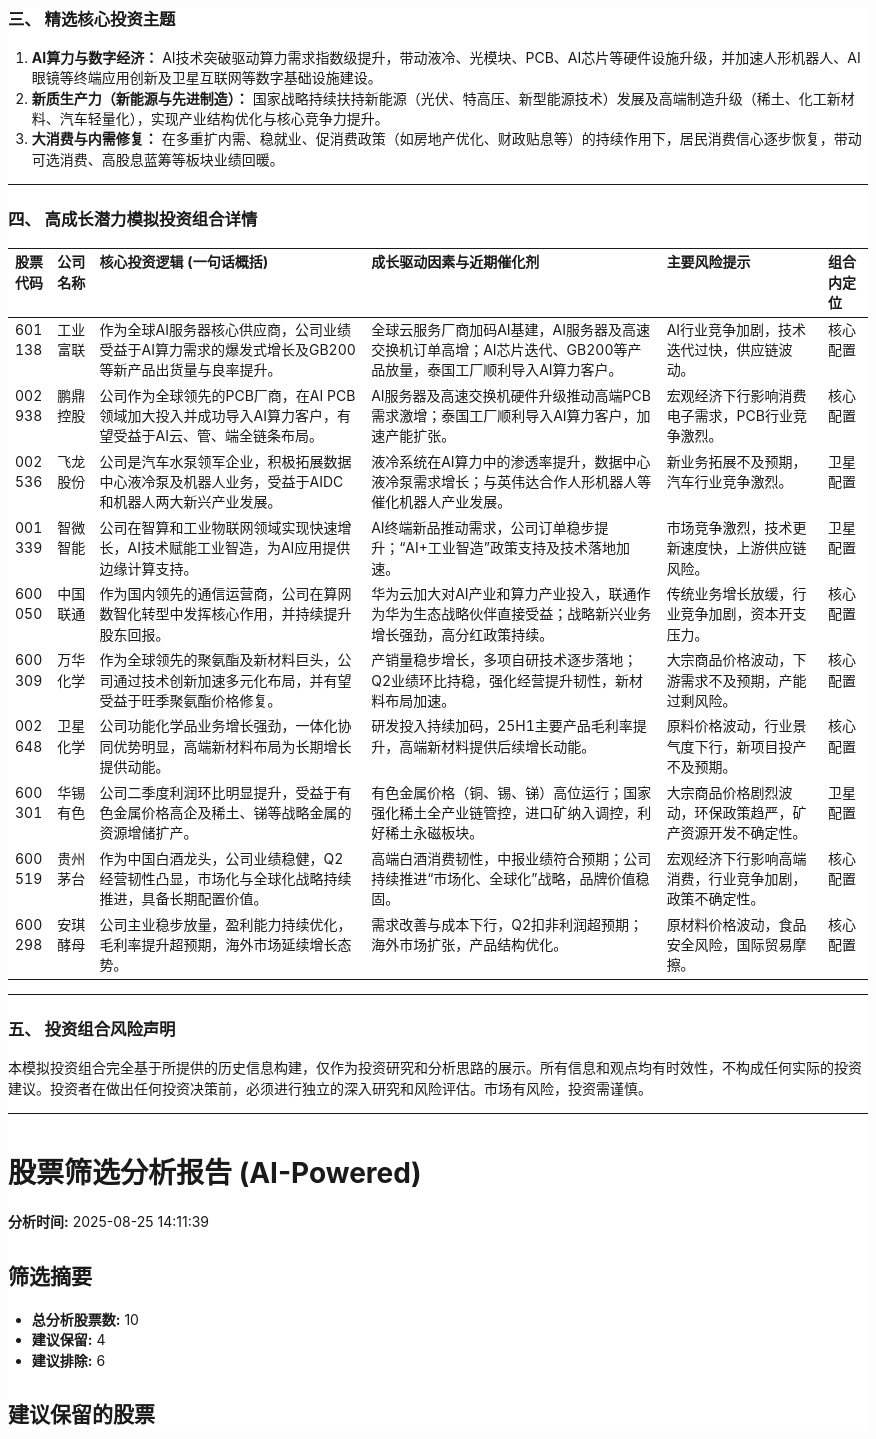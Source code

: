 
### **三、 精选核心投资主题**

1.  **AI算力与数字经济：** AI技术突破驱动算力需求指数级提升，带动液冷、光模块、PCB、AI芯片等硬件设施升级，并加速人形机器人、AI眼镜等终端应用创新及卫星互联网等数字基础设施建设。
2.  **新质生产力（新能源与先进制造）：** 国家战略持续扶持新能源（光伏、特高压、新型能源技术）发展及高端制造升级（稀土、化工新材料、汽车轻量化），实现产业结构优化与核心竞争力提升。
3.  **大消费与内需修复：** 在多重扩内需、稳就业、促消费政策（如房地产优化、财政贴息等）的持续作用下，居民消费信心逐步恢复，带动可选消费、高股息蓝筹等板块业绩回暖。

---

### **四、 高成长潜力模拟投资组合详情**

| 股票代码 | 公司名称 | 核心投资逻辑 (一句话概括) | 成长驱动因素与近期催化剂 | 主要风险提示 | 组合内定位 |
| :------- | :------- | :-------------------------- | :----------------------- | :----------- | :--------- |
| 601138   | 工业富联 | 作为全球AI服务器核心供应商，公司业绩受益于AI算力需求的爆发式增长及GB200等新产品出货量与良率提升。 | 全球云服务厂商加码AI基建，AI服务器及高速交换机订单高增；AI芯片迭代、GB200等产品放量，泰国工厂顺利导入AI算力客户。 | AI行业竞争加剧，技术迭代过快，供应链波动。 | 核心配置 |
| 002938   | 鹏鼎控股 | 公司作为全球领先的PCB厂商，在AI PCB领域加大投入并成功导入AI算力客户，有望受益于AI云、管、端全链条布局。 | AI服务器及高速交换机硬件升级推动高端PCB需求激增；泰国工厂顺利导入AI算力客户，加速产能扩张。 | 宏观经济下行影响消费电子需求，PCB行业竞争激烈。 | 核心配置 |
| 002536   | 飞龙股份 | 公司是汽车水泵领军企业，积极拓展数据中心液冷泵及机器人业务，受益于AIDC和机器人两大新兴产业发展。 | 液冷系统在AI算力中的渗透率提升，数据中心液冷泵需求增长；与英伟达合作人形机器人等催化机器人产业发展。 | 新业务拓展不及预期，汽车行业竞争激烈。 | 卫星配置 |
| 001339   | 智微智能 | 公司在智算和工业物联网领域实现快速增长，AI技术赋能工业智造，为AI应用提供边缘计算支持。 | AI终端新品推动需求，公司订单稳步提升；“AI+工业智造”政策支持及技术落地加速。 | 市场竞争激烈，技术更新速度快，上游供应链风险。 | 卫星配置 |
| 600050   | 中国联通 | 作为国内领先的通信运营商，公司在算网数智化转型中发挥核心作用，并持续提升股东回报。 | 华为云加大对AI产业和算力产业投入，联通作为华为生态战略伙伴直接受益；战略新兴业务增长强劲，高分红政策持续。 | 传统业务增长放缓，行业竞争加剧，资本开支压力。 | 核心配置 |
| 600309   | 万华化学 | 作为全球领先的聚氨酯及新材料巨头，公司通过技术创新加速多元化布局，并有望受益于旺季聚氨酯价格修复。 | 产销量稳步增长，多项自研技术逐步落地；Q2业绩环比持稳，强化经营提升韧性，新材料布局加速。 | 大宗商品价格波动，下游需求不及预期，产能过剩风险。 | 核心配置 |
| 002648   | 卫星化学 | 公司功能化学品业务增长强劲，一体化协同优势明显，高端新材料布局为长期增长提供动能。 | 研发投入持续加码，25H1主要产品毛利率提升，高端新材料提供后续增长动能。 | 原料价格波动，行业景气度下行，新项目投产不及预期。 | 核心配置 |
| 600301   | 华锡有色 | 公司二季度利润环比明显提升，受益于有色金属价格高企及稀土、锑等战略金属的资源增储扩产。 | 有色金属价格（铜、锡、锑）高位运行；国家强化稀土全产业链管控，进口矿纳入调控，利好稀土永磁板块。 | 大宗商品价格剧烈波动，环保政策趋严，矿产资源开发不确定性。 | 卫星配置 |
| 600519   | 贵州茅台 | 作为中国白酒龙头，公司业绩稳健，Q2经营韧性凸显，市场化与全球化战略持续推进，具备长期配置价值。 | 高端白酒消费韧性，中报业绩符合预期；公司持续推进“市场化、全球化”战略，品牌价值稳固。 | 宏观经济下行影响高端消费，行业竞争加剧，政策不确定性。 | 核心配置 |
| 600298   | 安琪酵母 | 公司主业稳步放量，盈利能力持续优化，毛利率提升超预期，海外市场延续增长态势。 | 需求改善与成本下行，Q2扣非利润超预期；海外市场扩张，产品结构优化。 | 原材料价格波动，食品安全风险，国际贸易摩擦。 | 核心配置 |

---

### **五、 投资组合风险声明**

本模拟投资组合完全基于所提供的历史信息构建，仅作为投资研究和分析思路的展示。所有信息和观点均有时效性，不构成任何实际的投资建议。投资者在做出任何投资决策前，必须进行独立的深入研究和风险评估。市场有风险，投资需谨慎。

---

# 股票筛选分析报告 (AI-Powered)

**分析时间:** 2025-08-25 14:11:39

## 筛选摘要

- **总分析股票数:** 10
- **建议保留:** 4
- **建议排除:** 6

## 建议保留的股票
